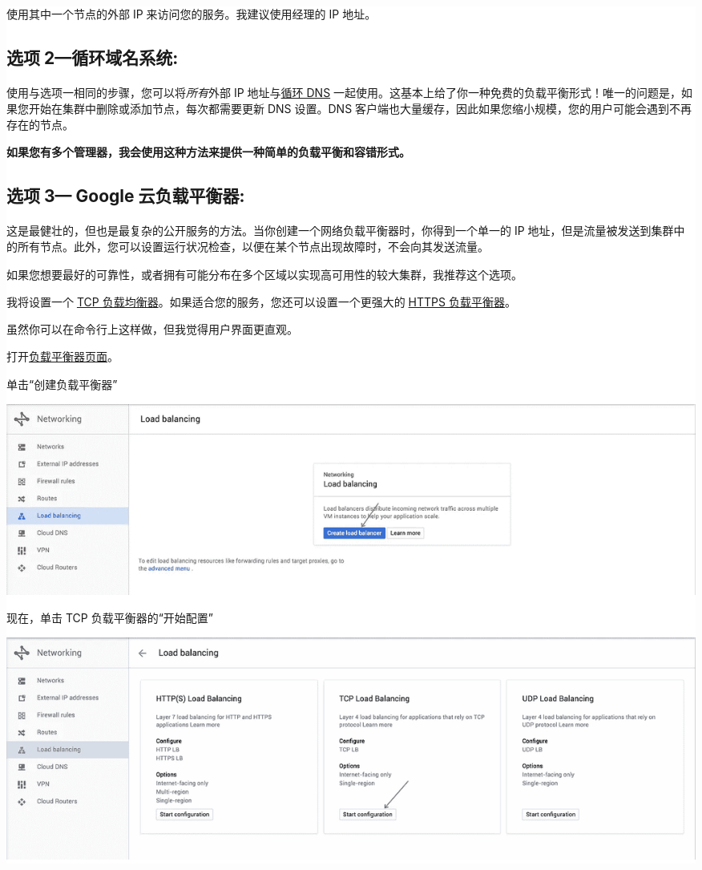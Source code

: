 使用其中一个节点的外部 IP 来访问您的服务。我建议使用经理的 IP 地址。

## 选项 2—循环域名系统:

使用与选项一相同的步骤，您可以将*所有*外部 IP 地址与[循环 DNS](https://en.wikipedia.org/wiki/Round-robin_DNS) 一起使用。这基本上给了你一种免费的负载平衡形式！唯一的问题是，如果您开始在集群中删除或添加节点，每次都需要更新 DNS 设置。DNS 客户端也大量缓存，因此如果您缩小规模，您的用户可能会遇到不再存在的节点。

**如果您有多个管理器，我会使用这种方法来提供一种简单的负载平衡和容错形式。**

## 选项 3— Google 云负载平衡器:

这是最健壮的，但也是最复杂的公开服务的方法。当你创建一个网络负载平衡器时，你得到一个单一的 IP 地址，但是流量被发送到集群中的所有节点。此外，您可以设置运行状况检查，以便在某个节点出现故障时，不会向其发送流量。

如果您想要最好的可靠性，或者拥有可能分布在多个区域以实现高可用性的较大集群，我推荐这个选项。

我将设置一个 [TCP 负载均衡器](https://cloud.google.com/compute/docs/load-balancing/network/)。如果适合您的服务，您还可以设置一个更强大的 [HTTPS 负载平衡器](https://cloud.google.com/compute/docs/load-balancing/http/)。

虽然你可以在命令行上这样做，但我觉得用户界面更直观。

打开[负载平衡器页面](http://console.cloud.google.com/networking/loadbalancing/list)。

单击“创建负载平衡器”

![](img/6d46a76750e371dd8c9d0cb5e22cef3e.png)

现在，单击 TCP 负载平衡器的“开始配置”

![](img/27ddaa5a90a4bdee07d2a82b947dc540.png)
